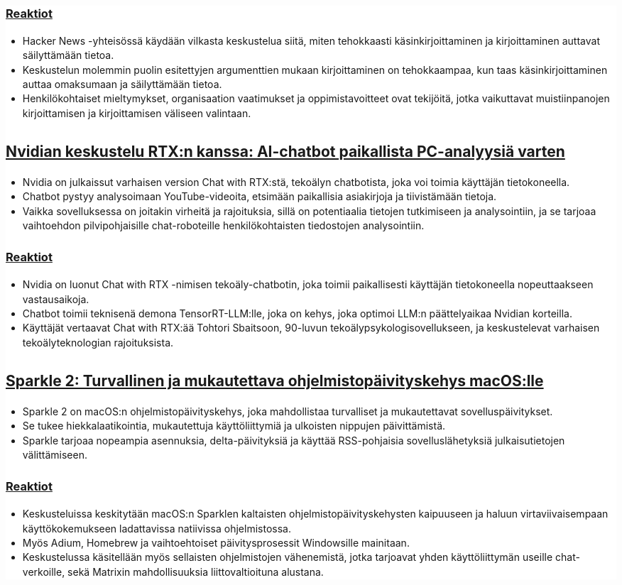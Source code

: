 ### [Reaktiot](https://news.ycombinator.com/item?id=39364576)

- Hacker News -yhteisössä käydään vilkasta keskustelua siitä, miten tehokkaasti käsinkirjoittaminen ja kirjoittaminen auttavat säilyttämään tietoa.
- Keskustelun molemmin puolin esitettyjen argumenttien mukaan kirjoittaminen on tehokkaampaa, kun taas käsinkirjoittaminen auttaa omaksumaan ja säilyttämään tietoa.
- Henkilökohtaiset mieltymykset, organisaation vaatimukset ja oppimistavoitteet ovat tekijöitä, jotka vaikuttavat muistiinpanojen kirjoittamisen ja kirjoittamisen väliseen valintaan.

## [Nvidian keskustelu RTX:n kanssa: AI-chatbot paikallista PC-analyysiä varten](https://www.theverge.com/2024/2/13/24071645/nvidia-ai-chatbot-chat-with-rtx-tech-demo-hands-on)

- Nvidia on julkaissut varhaisen version Chat with RTX:stä, tekoälyn chatbotista, joka voi toimia käyttäjän tietokoneella.
- Chatbot pystyy analysoimaan YouTube-videoita, etsimään paikallisia asiakirjoja ja tiivistämään tietoja.
- Vaikka sovelluksessa on joitakin virheitä ja rajoituksia, sillä on potentiaalia tietojen tutkimiseen ja analysointiin, ja se tarjoaa vaihtoehdon pilvipohjaisille chat-roboteille henkilökohtaisten tiedostojen analysointiin.

### [Reaktiot](https://news.ycombinator.com/item?id=39357900)

- Nvidia on luonut Chat with RTX -nimisen tekoäly-chatbotin, joka toimii paikallisesti käyttäjän tietokoneella nopeuttaakseen vastausaikoja.
- Chatbot toimii teknisenä demona TensorRT-LLM:lle, joka on kehys, joka optimoi LLM:n päättelyaikaa Nvidian korteilla.
- Käyttäjät vertaavat Chat with RTX:ää Tohtori Sbaitsoon, 90-luvun tekoälypsykologisovellukseen, ja keskustelevat varhaisen tekoälyteknologian rajoituksista.

## [Sparkle 2: Turvallinen ja mukautettava ohjelmistopäivityskehys macOS:lle](https://github.com/sparkle-project/Sparkle)

- Sparkle 2 on macOS:n ohjelmistopäivityskehys, joka mahdollistaa turvalliset ja mukautettavat sovelluspäivitykset.
- Se tukee hiekkalaatikointia, mukautettuja käyttöliittymiä ja ulkoisten nippujen päivittämistä.
- Sparkle tarjoaa nopeampia asennuksia, delta-päivityksiä ja käyttää RSS-pohjaisia sovelluslähetyksiä julkaisutietojen välittämiseen.

### [Reaktiot](https://news.ycombinator.com/item?id=39357014)

- Keskusteluissa keskitytään macOS:n Sparklen kaltaisten ohjelmistopäivityskehysten kaipuuseen ja haluun virtaviivaisempaan käyttökokemukseen ladattavissa natiivissa ohjelmistossa.
- Myös Adium, Homebrew ja vaihtoehtoiset päivitysprosessit Windowsille mainitaan.
- Keskustelussa käsitellään myös sellaisten ohjelmistojen vähenemistä, jotka tarjoavat yhden käyttöliittymän useille chat-verkoille, sekä Matrixin mahdollisuuksia liittovaltioituna alustana.
